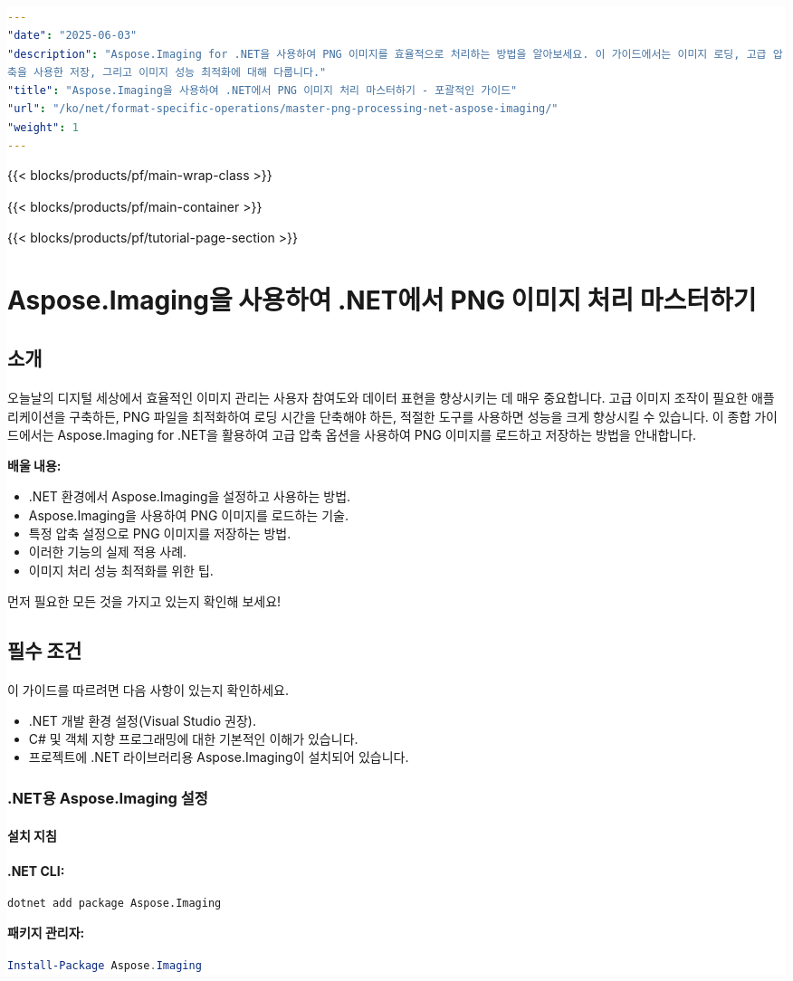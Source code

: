 ```yaml
---
"date": "2025-06-03"
"description": "Aspose.Imaging for .NET을 사용하여 PNG 이미지를 효율적으로 처리하는 방법을 알아보세요. 이 가이드에서는 이미지 로딩, 고급 압축을 사용한 저장, 그리고 이미지 성능 최적화에 대해 다룹니다."
"title": "Aspose.Imaging을 사용하여 .NET에서 PNG 이미지 처리 마스터하기 - 포괄적인 가이드"
"url": "/ko/net/format-specific-operations/master-png-processing-net-aspose-imaging/"
"weight": 1
---
```


{{< blocks/products/pf/main-wrap-class >}}

{{< blocks/products/pf/main-container >}}

{{< blocks/products/pf/tutorial-page-section >}}
# Aspose.Imaging을 사용하여 .NET에서 PNG 이미지 처리 마스터하기

## 소개

오늘날의 디지털 세상에서 효율적인 이미지 관리는 사용자 참여도와 데이터 표현을 향상시키는 데 매우 중요합니다. 고급 이미지 조작이 필요한 애플리케이션을 구축하든, PNG 파일을 최적화하여 로딩 시간을 단축해야 하든, 적절한 도구를 사용하면 성능을 크게 향상시킬 수 있습니다. 이 종합 가이드에서는 Aspose.Imaging for .NET을 활용하여 고급 압축 옵션을 사용하여 PNG 이미지를 로드하고 저장하는 방법을 안내합니다.

**배울 내용:**
- .NET 환경에서 Aspose.Imaging을 설정하고 사용하는 방법.
- Aspose.Imaging을 사용하여 PNG 이미지를 로드하는 기술.
- 특정 압축 설정으로 PNG 이미지를 저장하는 방법.
- 이러한 기능의 실제 적용 사례.
- 이미지 처리 성능 최적화를 위한 팁.

먼저 필요한 모든 것을 가지고 있는지 확인해 보세요!

## 필수 조건

이 가이드를 따르려면 다음 사항이 있는지 확인하세요.
- .NET 개발 환경 설정(Visual Studio 권장).
- C# 및 객체 지향 프로그래밍에 대한 기본적인 이해가 있습니다.
- 프로젝트에 .NET 라이브러리용 Aspose.Imaging이 설치되어 있습니다.

### .NET용 Aspose.Imaging 설정

#### 설치 지침

**.NET CLI:**
```bash
dotnet add package Aspose.Imaging
```

**패키지 관리자:**
```powershell
Install-Package Aspose.Imaging
```
